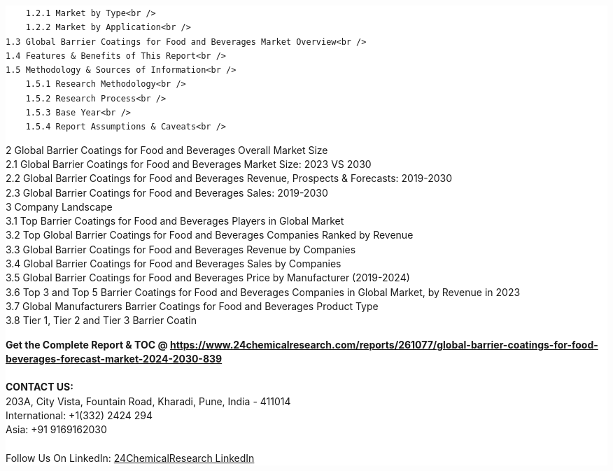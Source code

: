         1.2.1 Market by Type<br />
        1.2.2 Market by Application<br />
    1.3 Global Barrier Coatings for Food and Beverages Market Overview<br />
    1.4 Features & Benefits of This Report<br />
    1.5 Methodology & Sources of Information<br />
        1.5.1 Research Methodology<br />
        1.5.2 Research Process<br />
        1.5.3 Base Year<br />
        1.5.4 Report Assumptions & Caveats<br />
2 Global Barrier Coatings for Food and Beverages Overall Market Size<br />
    2.1 Global Barrier Coatings for Food and Beverages Market Size: 2023 VS 2030<br />
    2.2 Global Barrier Coatings for Food and Beverages Revenue, Prospects & Forecasts: 2019-2030<br />
    2.3 Global Barrier Coatings for Food and Beverages Sales: 2019-2030<br />
3 Company Landscape<br />
    3.1 Top Barrier Coatings for Food and Beverages Players in Global Market<br />
    3.2 Top Global Barrier Coatings for Food and Beverages Companies Ranked by Revenue<br />
    3.3 Global Barrier Coatings for Food and Beverages Revenue by Companies<br />
    3.4 Global Barrier Coatings for Food and Beverages Sales by Companies<br />
    3.5 Global Barrier Coatings for Food and Beverages Price by Manufacturer (2019-2024)<br />
    3.6 Top 3 and Top 5 Barrier Coatings for Food and Beverages Companies in Global Market, by Revenue in 2023<br />
    3.7 Global Manufacturers Barrier Coatings for Food and Beverages Product Type<br />
    3.8 Tier 1, Tier 2 and Tier 3 Barrier Coatin</p><div><b>Get the Complete Report & TOC @ 
            <a href="https://www.24chemicalresearch.com/reports/261077/global-barrier-coatings-for-food-beverages-forecast-market-2024-2030-839">
            https://www.24chemicalresearch.com/reports/261077/global-barrier-coatings-for-food-beverages-forecast-market-2024-2030-839</a></b></div><br><b>CONTACT US:</b><br>
            203A, City Vista, Fountain Road, Kharadi, Pune, India - 411014<br>
            International: +1(332) 2424 294<br>
            Asia: +91 9169162030 <br><br>
            Follow Us On LinkedIn: <a href="https://www.linkedin.com/company/24chemicalresearch/">24ChemicalResearch LinkedIn</a>